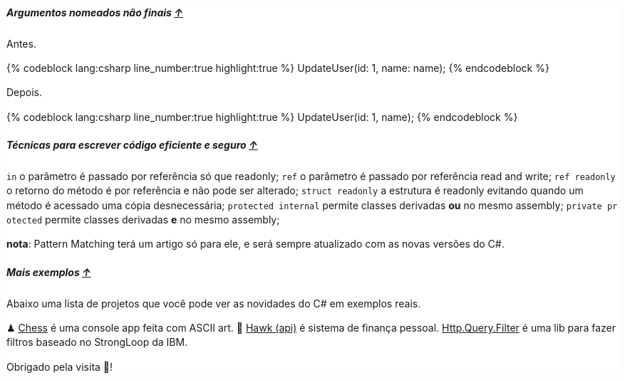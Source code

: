 ##### Argumentos nomeados não finais [&uarr;](#Index)

Antes.

{% codeblock lang:csharp line_number:true highlight:true %}
UpdateUser(id: 1, name: name);
{% endcodeblock %}

Depois.

{% codeblock lang:csharp line_number:true highlight:true %}
UpdateUser(id: 1, name);
{% endcodeblock %}

##### Técnicas para escrever código eficiente e seguro [&uarr;](#Index)

`in` o parâmetro é passado por referência só que readonly;
`ref` o parâmetro é passado por referência read and write;
`ref readonly` o retorno do método é por referência e não pode ser alterado;
`struct readonly` a estrutura é readonly evitando quando um método é acessado uma cópia desnecessária;
`protected internal` permite classes derivadas **ou** no mesmo assembly;
`private protected` permite classes derivadas **e** no mesmo assembly;

**nota**: Pattern Matching terá um artigo só para ele, e será sempre atualizado com as novas versões do C#.

##### Mais exemplos [&uarr;](#Index)

Abaixo uma lista de projetos que você pode ver as novidades do C# em exemplos reais.

♟ [Chess](https://github.com/jroliveira/chess) é uma console app feita com ASCII art.
🐷 [Hawk (api)](https://github.com/jroliveira/hawk-api) é sistema de finança pessoal.
[Http.Query.Filter](https://github.com/jroliveira/http-query-filter/) é uma lib para fazer filtros baseado no StrongLoop da IBM.

Obrigado pela visita 🙂! 
